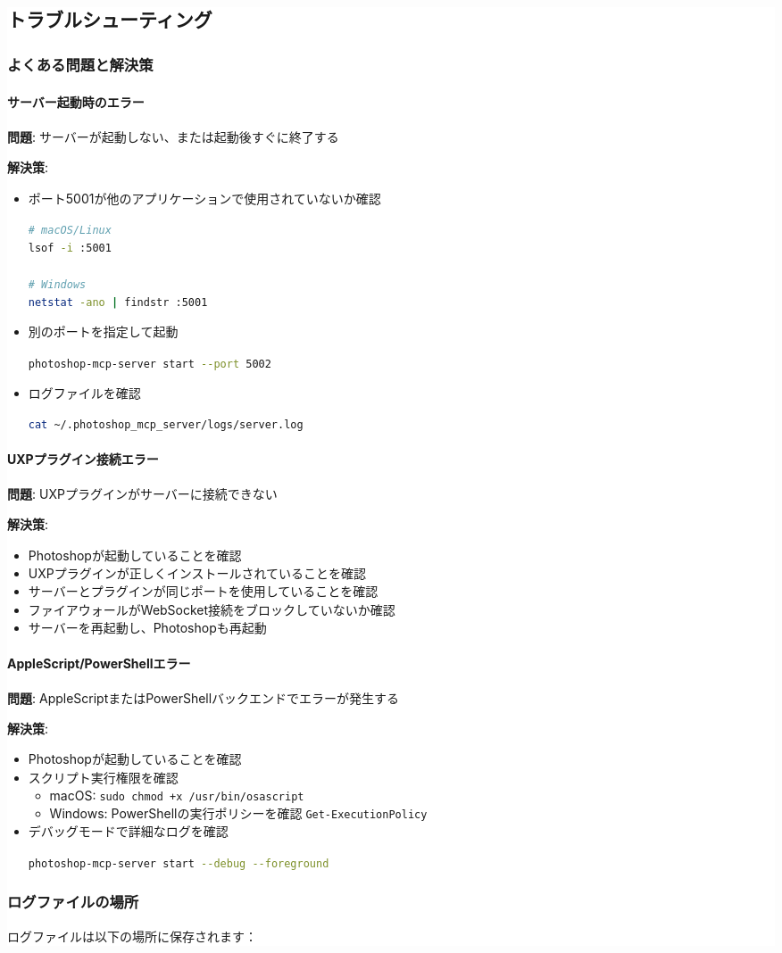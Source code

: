 ## トラブルシューティング

### よくある問題と解決策

#### サーバー起動時のエラー

**問題**: サーバーが起動しない、または起動後すぐに終了する

**解決策**:
- ポート5001が他のアプリケーションで使用されていないか確認
  ```bash
  # macOS/Linux
  lsof -i :5001
  
  # Windows
  netstat -ano | findstr :5001
  ```
- 別のポートを指定して起動
  ```bash
  photoshop-mcp-server start --port 5002
  ```
- ログファイルを確認
  ```bash
  cat ~/.photoshop_mcp_server/logs/server.log
  ```

#### UXPプラグイン接続エラー

**問題**: UXPプラグインがサーバーに接続できない

**解決策**:
- Photoshopが起動していることを確認
- UXPプラグインが正しくインストールされていることを確認
- サーバーとプラグインが同じポートを使用していることを確認
- ファイアウォールがWebSocket接続をブロックしていないか確認
- サーバーを再起動し、Photoshopも再起動

#### AppleScript/PowerShellエラー

**問題**: AppleScriptまたはPowerShellバックエンドでエラーが発生する

**解決策**:
- Photoshopが起動していることを確認
- スクリプト実行権限を確認
  - macOS: `sudo chmod +x /usr/bin/osascript`
  - Windows: PowerShellの実行ポリシーを確認 `Get-ExecutionPolicy`
- デバッグモードで詳細なログを確認
  ```bash
  photoshop-mcp-server start --debug --foreground
  ```

### ログファイルの場所

ログファイルは以下の場所に保存されます：
